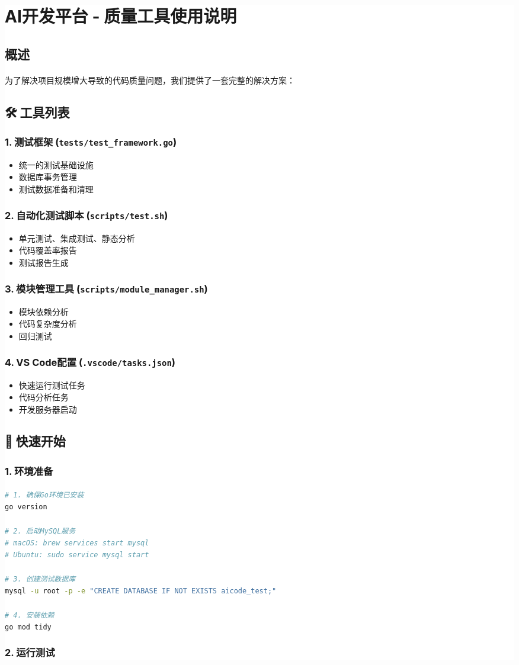 # AI开发平台 - 质量工具使用说明

## 概述

为了解决项目规模增大导致的代码质量问题，我们提供了一套完整的解决方案：

## 🛠️ 工具列表

### 1. 测试框架 (`tests/test_framework.go`)
- 统一的测试基础设施
- 数据库事务管理
- 测试数据准备和清理

### 2. 自动化测试脚本 (`scripts/test.sh`)
- 单元测试、集成测试、静态分析
- 代码覆盖率报告
- 测试报告生成

### 3. 模块管理工具 (`scripts/module_manager.sh`)
- 模块依赖分析
- 代码复杂度分析
- 回归测试

### 4. VS Code配置 (`.vscode/tasks.json`)
- 快速运行测试任务
- 代码分析任务
- 开发服务器启动

## 🚀 快速开始

### 1. 环境准备

```bash
# 1. 确保Go环境已安装
go version

# 2. 启动MySQL服务
# macOS: brew services start mysql
# Ubuntu: sudo service mysql start

# 3. 创建测试数据库
mysql -u root -p -e "CREATE DATABASE IF NOT EXISTS aicode_test;"

# 4. 安装依赖
go mod tidy
```

### 2. 运行测试
